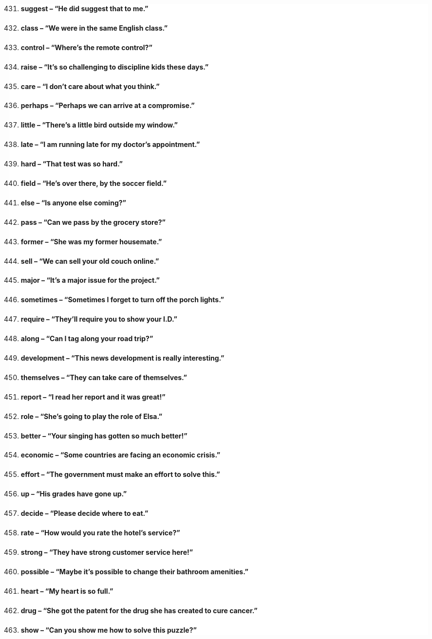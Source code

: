 431.  #### **suggest**  – “He did suggest that to me.”
    
432.  #### **class**  – “We were in the same English class.”
    
433.  #### **control**  – “Where’s the remote control?”
    
434.  #### **raise**  – “It’s so challenging to discipline kids these days.”
    
435.  #### **care**  – “I don’t care about what you think.”
    
436.  #### **perhaps**  – “Perhaps we can arrive at a compromise.”
    
437.  #### **little**  – “There’s a little bird outside my window.”
    
438.  #### **late**  – “I am running late for my doctor’s appointment.”
    
439.  #### **hard**  – “That test was so hard.”
    
440.  #### **field**  – “He’s over there, by the soccer field.”
    
441.  #### **else**  – “Is anyone else coming?”
    
442.  #### **pass**  – “Can we pass by the grocery store?”
    
443.  #### **former**  – “She was my former housemate.”
    
444.  #### **sell**  – “We can sell your old couch online.”
    
445.  #### **major**  – “It’s a major issue for the project.”
    
446.  #### **sometimes**  – “Sometimes I forget to turn off the porch lights.”
    
447.  #### **require**  – “They’ll require you to show your I.D.”
    
448.  #### **along**  – “Can I tag along your road trip?”
    
449.  #### **development**  – “This news development is really interesting.”
    
450.  #### **themselves**  – “They can take care of themselves.”
    
451.  #### **report**  – “I read her report and it was great!”
    
452.  #### **role**  – “She’s going to play the role of Elsa.”
    
453.  #### **better**  – “Your singing has gotten so much better!”
    
454.  #### **economic**  – “Some countries are facing an economic crisis.”
    
455.  #### **effort**  – “The government must make an effort to solve this.”
    
456.  #### **up**  – “His grades have gone up.”
    
457.  #### **decide**  – “Please decide where to eat.”
    
458.  #### **rate**  – “How would you rate the hotel’s service?”
    
459.  #### **strong**  – “They have strong customer service here!”
    
460.  #### **possible**  – “Maybe it’s possible to change their bathroom amenities.”
    
461.  #### **heart**  – “My heart is so full.”
    
462.  #### **drug**  – “She got the patent for the drug she has created to cure cancer.”
    
463.  #### **show**  – “Can you show me how to solve this puzzle?”
    